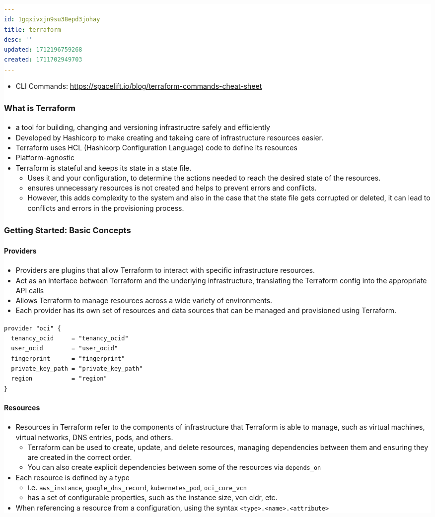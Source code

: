 ```yaml
---
id: 1gqxivxjn9su38epd3johay
title: terraform
desc: ''
updated: 1712196759268
created: 1711702949703
---
```


-   CLI Commands: https://spacelift.io/blog/terraform-commands-cheat-sheet

### What is Terraform

-   a tool for building, changing and versioning infrastructre safely and efficiently
-   Developed by Hashicorp to make creating and takeing care of infrastructure resources easier.
-   Terraform uses HCL (Hashicorp Configuration Language) code to define its resources
-   Platform-agnostic
-   Terraform is stateful and keeps its state in a state file.
    -   Uses it and your configuration, to determine the actions needed to reach the desired state of the resources.
    -   ensures unnecessary resources is not created and helps to prevent errors and conflicts.
    -   However, this adds complexity to the system and also in the case that the state file gets corrupted or deleted, it can lead to conflicts and errors in the provisioning process.

### Getting Started: Basic Concepts

#### Providers

-   Providers are plugins that allow Terraform to interact with specific infrastructure resources.
-   Act as an interface between Terraform and the underlying infrastructure, translating the Terraform config into the appropriate API calls
-   Allows Terraform to manage resources across a wide variety of environments.
-   Each provider has its own set of resources and data sources that can be managed and provisioned using Terraform.

```
provider "oci" {
  tenancy_ocid     = "tenancy_ocid"
  user_ocid        = "user_ocid"
  fingerprint      = "fingerprint"
  private_key_path = "private_key_path"
  region           = "region"
}
```

#### Resources

-   Resources in Terraform refer to the components of infrastructure that Terraform is able to manage, such as virtual machines, virtual networks, DNS entries, pods, and others.
    -   Terraform can be used to create, update, and delete resources, managing dependencies between them and ensuring they are created in the correct order.
    -   You can also create explicit dependencies between some of the resources via `depends_on`
-   Each resource is defined by a type
    -   i.e. `aws_instance`, `google_dns_record`, `kubernetes_pod`, `oci_core_vcn`
    -   has a set of configurable properties, such as the instance size, vcn cidr, etc.
-   When referencing a resource from a configuration, using the syntax `<type>.<name>.<attribute>`
